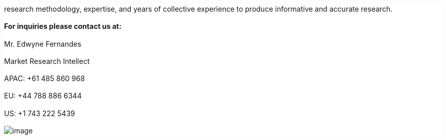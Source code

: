 research methodology, expertise, and years of collective experience to produce informative and accurate research.</span></p><p><strong>For inquiries please contact us at:</strong></p><p>Mr. Edwyne Fernandes</p><p>Market Research Intellect</p><p>APAC: +61 485 860 968</p><p>EU: +44 788 886 6344</p><p>US: +1 743 222 5439</p>
![image](https://github.com/user-attachments/assets/a0f53e26-208e-4403-a10a-d47e3d69bb96)
